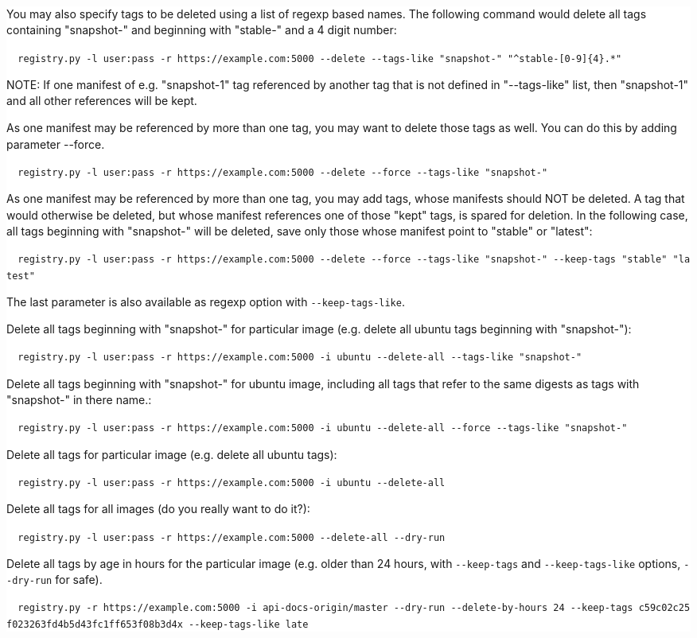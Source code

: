 You may also specify tags to be deleted using a list of regexp based names.
The following command would delete all tags containing "snapshot-" and beginning with "stable-" and a 4 digit number:

```
  registry.py -l user:pass -r https://example.com:5000 --delete --tags-like "snapshot-" "^stable-[0-9]{4}.*"
```
NOTE: If one manifest of e.g. "snapshot-1" tag referenced by another tag that is not defined in "--tags-like" list, 
then "snapshot-1" and all other references will be kept.

As one manifest may be referenced by more than one tag, you may want to delete those tags as well.
You can do this by adding parameter --force.

```
  registry.py -l user:pass -r https://example.com:5000 --delete --force --tags-like "snapshot-"
```

As one manifest may be referenced by more than one tag, you may add tags, whose manifests should NOT be deleted.
A tag that would otherwise be deleted, but whose manifest references one of those "kept" tags, is spared for deletion.
In the following case, all tags beginning with "snapshot-" will be deleted, save only those whose manifest point to "stable" or "latest":

```
  registry.py -l user:pass -r https://example.com:5000 --delete --force --tags-like "snapshot-" --keep-tags "stable" "latest"
```
The last parameter is also available as regexp option with `--keep-tags-like`.

Delete all tags beginning with "snapshot-" for particular image (e.g. delete all ubuntu tags beginning with "snapshot-"):
```
  registry.py -l user:pass -r https://example.com:5000 -i ubuntu --delete-all --tags-like "snapshot-"
```

Delete all tags beginning with "snapshot-" for ubuntu image, 
including all tags that refer to the same digests as tags with "snapshot-" in there name.:
```
  registry.py -l user:pass -r https://example.com:5000 -i ubuntu --delete-all --force --tags-like "snapshot-"
```

Delete all tags for particular image (e.g. delete all ubuntu tags):
```
  registry.py -l user:pass -r https://example.com:5000 -i ubuntu --delete-all
```

Delete all tags for all images (do you really want to do it?):
```
  registry.py -l user:pass -r https://example.com:5000 --delete-all --dry-run
```

Delete all tags by age in hours for the particular image (e.g. older than 24 hours, with `--keep-tags` and `--keep-tags-like` options, `--dry-run` for safe).
```
  registry.py -r https://example.com:5000 -i api-docs-origin/master --dry-run --delete-by-hours 24 --keep-tags c59c02c25f023263fd4b5d43fc1ff653f08b3d4x --keep-tags-like late
```
